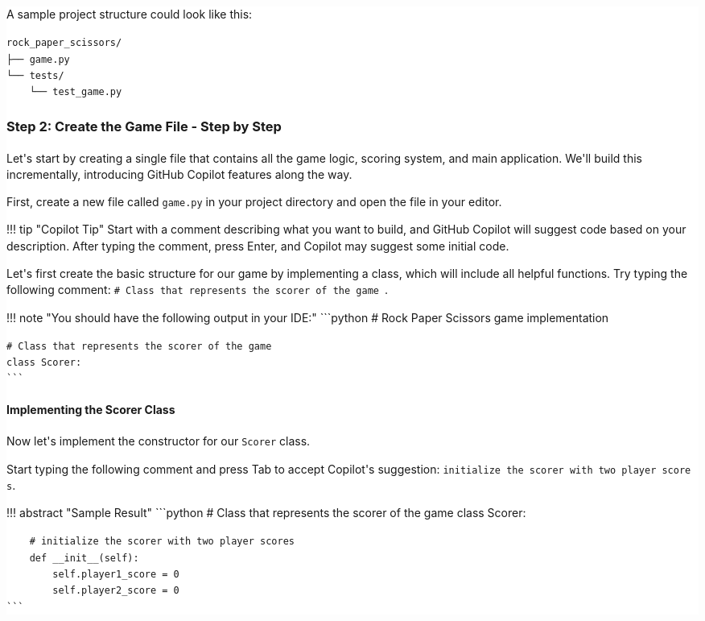 A sample project structure could look like this:
```
rock_paper_scissors/
├── game.py
└── tests/
    └── test_game.py
```

### Step 2: Create the Game File - Step by Step

Let's start by creating a single file that contains all the game logic, scoring system, and main application. We'll build this incrementally, introducing GitHub Copilot features along the way.

First, create a new file called `game.py` in your project directory and open the file in your editor.


!!! tip "Copilot Tip"
    Start with a comment describing what you want to build, and GitHub Copilot will suggest code based on your description.
    After typing the comment, press Enter, and Copilot may suggest some initial code.

Let's first create the basic structure for our game by implementing a class, which will include all helpful functions. Try typing the following comment: ``# Class that represents the scorer of the game ``. 

!!! note "You should have the following output in your IDE:"
    ```python
    # Rock Paper Scissors game implementation

    # Class that represents the scorer of the game 
    class Scorer:
    ```

#### Implementing the Scorer Class

Now let's implement the constructor for our `Scorer` class.  

Start typing the following comment and press Tab to accept Copilot's suggestion: ``initialize the scorer with two player scores``.

!!! abstract "Sample Result"
    ```python
    # Class that represents the scorer of the game
    class Scorer:

        # initialize the scorer with two player scores
        def __init__(self):
            self.player1_score = 0
            self.player2_score = 0
    ```
